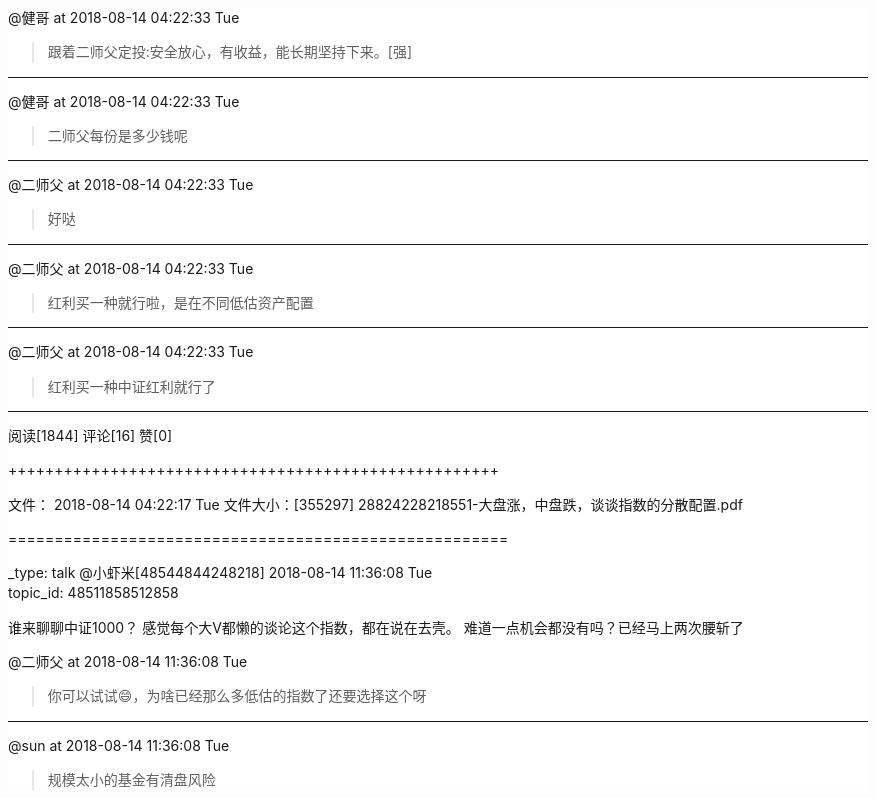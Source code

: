 @健哥 at 2018-08-14 04:22:33 Tue

> 跟着二师父定投:安全放心，有收益，能长期坚持下来。[强]

----------

@健哥 at 2018-08-14 04:22:33 Tue

> 二师父每份是多少钱呢

----------

@二师父 at 2018-08-14 04:22:33 Tue

> 好哒

----------

@二师父 at 2018-08-14 04:22:33 Tue

> 红利买一种就行啦，是在不同低估资产配置

----------

@二师父 at 2018-08-14 04:22:33 Tue

> 红利买一种中证红利就行了

----------



阅读[1844]  评论[16]  赞[0] 

+++++++++++++++++++++++++++++++++++++++++++++++++++++

文件：
2018-08-14 04:22:17 Tue
文件大小：[355297]
28824228218551-大盘涨，中盘跌，谈谈指数的分散配置.pdf


======================================================






_type: talk
@小虾米[48544844248218]
2018-08-14 11:36:08 Tue  
topic_id: 48511858512858

谁来聊聊中证1000？  感觉每个大V都懒的谈论这个指数，都在说在去壳。  难道一点机会都没有吗？已经马上两次腰斩了

@二师父 at 2018-08-14 11:36:08 Tue

> 你可以试试😄，为啥已经那么多低估的指数了还要选择这个呀

----------

@sun at 2018-08-14 11:36:08 Tue

> 规模太小的基金有清盘风险
